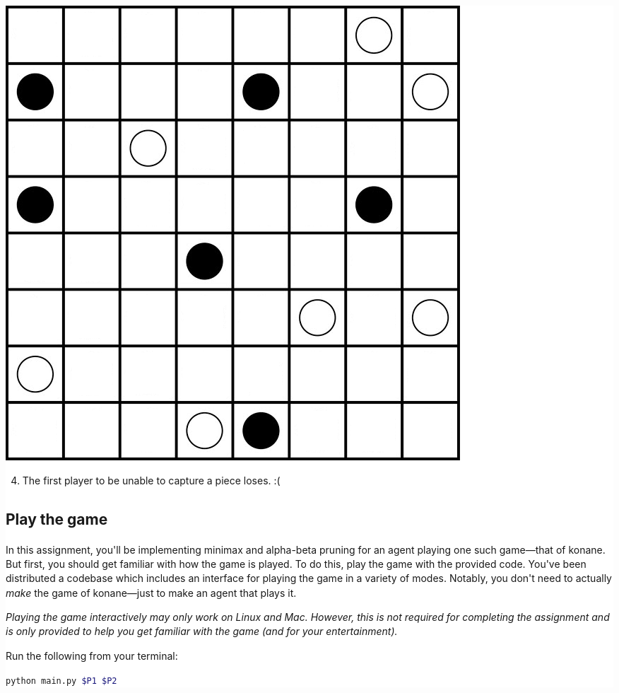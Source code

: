 ![Konane Board](pictures/nomoves.jpg "Board")

4. The first player to be unable to capture a piece loses. :(

## Play the game


In this assignment, you'll be implementing minimax and alpha-beta pruning for an agent playing one such game—that of
konane. But first, you should get familiar with how the game is played. To do this, play the game with the provided code. You've been distributed a codebase which includes an interface for playing the game in a variety of modes.
Notably, you don't need to actually _make_ the game of konane—just to make an agent that plays it.

_Playing the game interactively may only work on Linux and Mac.  However, this is not required for completing the assignment and is only provided to help you get familiar with the game (and for your entertainment)._

Run the following from your terminal:
```bash
python main.py $P1 $P2
```
